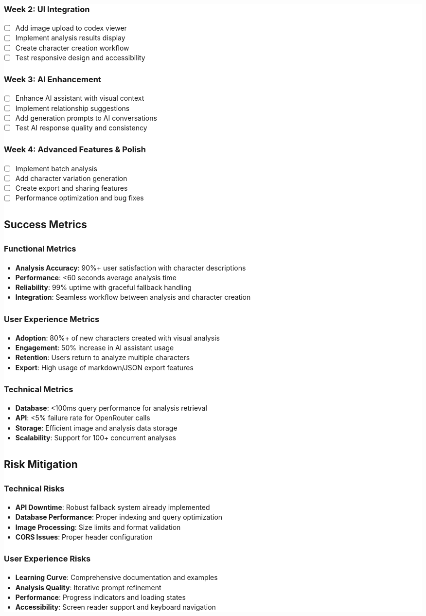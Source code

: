 ### Week 2: UI Integration
- [ ] Add image upload to codex viewer
- [ ] Implement analysis results display
- [ ] Create character creation workflow
- [ ] Test responsive design and accessibility

### Week 3: AI Enhancement
- [ ] Enhance AI assistant with visual context
- [ ] Implement relationship suggestions
- [ ] Add generation prompts to AI conversations
- [ ] Test AI response quality and consistency

### Week 4: Advanced Features & Polish
- [ ] Implement batch analysis
- [ ] Add character variation generation
- [ ] Create export and sharing features
- [ ] Performance optimization and bug fixes

## Success Metrics

### Functional Metrics
- **Analysis Accuracy**: 90%+ user satisfaction with character descriptions
- **Performance**: <60 seconds average analysis time
- **Reliability**: 99% uptime with graceful fallback handling
- **Integration**: Seamless workflow between analysis and character creation

### User Experience Metrics
- **Adoption**: 80%+ of new characters created with visual analysis
- **Engagement**: 50% increase in AI assistant usage
- **Retention**: Users return to analyze multiple characters
- **Export**: High usage of markdown/JSON export features

### Technical Metrics
- **Database**: <100ms query performance for analysis retrieval
- **API**: <5% failure rate for OpenRouter calls
- **Storage**: Efficient image and analysis data storage
- **Scalability**: Support for 100+ concurrent analyses

## Risk Mitigation

### Technical Risks
- **API Downtime**: Robust fallback system already implemented
- **Database Performance**: Proper indexing and query optimization
- **Image Processing**: Size limits and format validation
- **CORS Issues**: Proper header configuration

### User Experience Risks
- **Learning Curve**: Comprehensive documentation and examples
- **Analysis Quality**: Iterative prompt refinement
- **Performance**: Progress indicators and loading states
- **Accessibility**: Screen reader support and keyboard navigation
